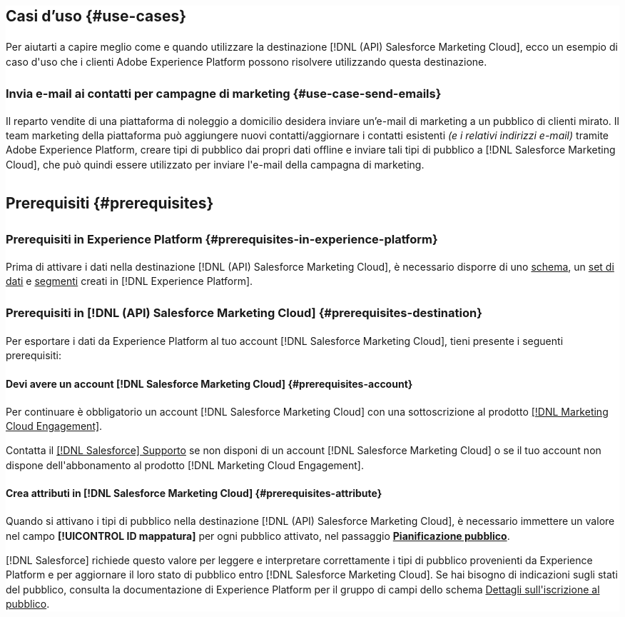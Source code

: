 ## Casi d’uso {#use-cases}

Per aiutarti a capire meglio come e quando utilizzare la destinazione [!DNL (API) Salesforce Marketing Cloud], ecco un esempio di caso d&#39;uso che i clienti Adobe Experience Platform possono risolvere utilizzando questa destinazione.

### Invia e-mail ai contatti per campagne di marketing {#use-case-send-emails}

Il reparto vendite di una piattaforma di noleggio a domicilio desidera inviare un’e-mail di marketing a un pubblico di clienti mirato. Il team marketing della piattaforma può aggiungere nuovi contatti/aggiornare i contatti esistenti *(e i relativi indirizzi e-mail)* tramite Adobe Experience Platform, creare tipi di pubblico dai propri dati offline e inviare tali tipi di pubblico a [!DNL Salesforce Marketing Cloud], che può quindi essere utilizzato per inviare l&#39;e-mail della campagna di marketing.

## Prerequisiti {#prerequisites}

### Prerequisiti in Experience Platform {#prerequisites-in-experience-platform}

Prima di attivare i dati nella destinazione [!DNL (API) Salesforce Marketing Cloud], è necessario disporre di uno [schema](/help/xdm/schema/composition.md), un [set di dati](https://experienceleague.adobe.com/docs/platform-learn/tutorials/data-ingestion/create-datasets-and-ingest-data.html?lang=it) e [segmenti](https://experienceleague.adobe.com/docs/platform-learn/tutorials/segments/create-segments.html?lang=it) creati in [!DNL Experience Platform].

### Prerequisiti in [!DNL (API) Salesforce Marketing Cloud] {#prerequisites-destination}

Per esportare i dati da Experience Platform al tuo account [!DNL Salesforce Marketing Cloud], tieni presente i seguenti prerequisiti:

#### Devi avere un account [!DNL Salesforce Marketing Cloud] {#prerequisites-account}

Per continuare è obbligatorio un account [!DNL Salesforce Marketing Cloud] con una sottoscrizione al prodotto [[!DNL Marketing Cloud Engagement]](https://www.salesforce.com/products/marketing-cloud/engagement/).

Contatta il [[!DNL Salesforce] Supporto](https://www.salesforce.com/company/contact-us/?d=cta-glob-footer-10) se non disponi di un account [!DNL Salesforce Marketing Cloud] o se il tuo account non dispone dell&#39;abbonamento al prodotto [!DNL Marketing Cloud Engagement].

#### Crea attributi in [!DNL Salesforce Marketing Cloud] {#prerequisites-attribute}

Quando si attivano i tipi di pubblico nella destinazione [!DNL (API) Salesforce Marketing Cloud], è necessario immettere un valore nel campo **[!UICONTROL ID mappatura]** per ogni pubblico attivato, nel passaggio **[Pianificazione pubblico](#schedule-segment-export-example)**.

[!DNL Salesforce] richiede questo valore per leggere e interpretare correttamente i tipi di pubblico provenienti da Experience Platform e per aggiornare il loro stato di pubblico entro [!DNL Salesforce Marketing Cloud]. Se hai bisogno di indicazioni sugli stati del pubblico, consulta la documentazione di Experience Platform per il gruppo di campi dello schema [Dettagli sull&#39;iscrizione al pubblico](/help/xdm/field-groups/profile/segmentation.md).
